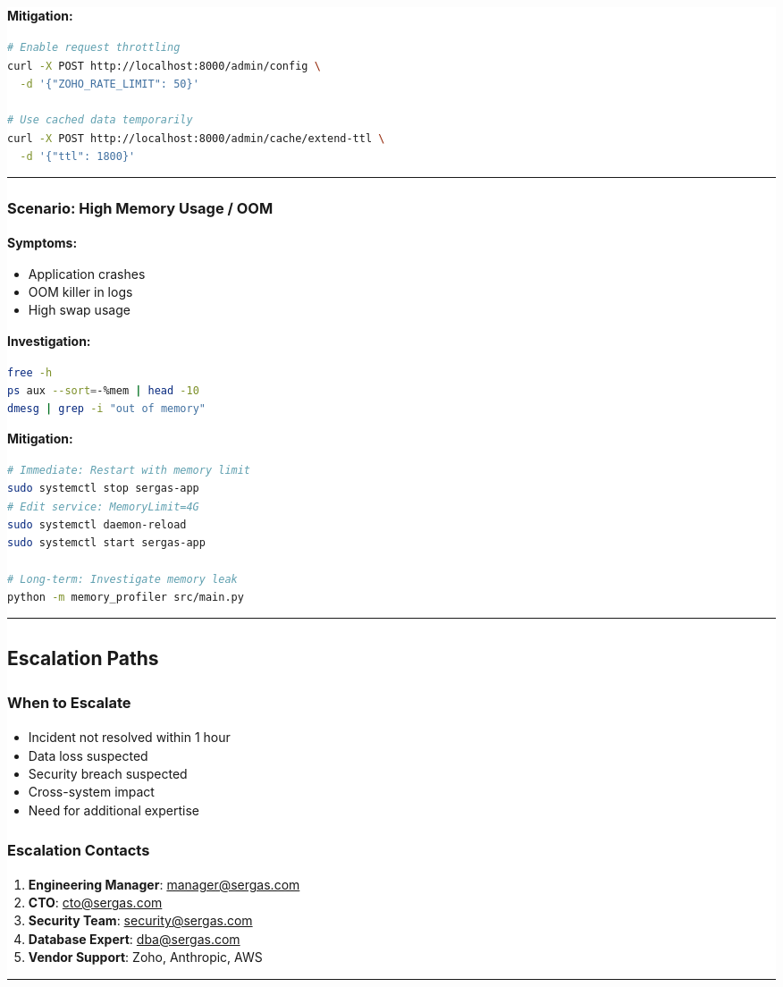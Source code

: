 **Mitigation:**
```bash
# Enable request throttling
curl -X POST http://localhost:8000/admin/config \
  -d '{"ZOHO_RATE_LIMIT": 50}'

# Use cached data temporarily
curl -X POST http://localhost:8000/admin/cache/extend-ttl \
  -d '{"ttl": 1800}'
```

---

### Scenario: High Memory Usage / OOM

**Symptoms:**
- Application crashes
- OOM killer in logs
- High swap usage

**Investigation:**
```bash
free -h
ps aux --sort=-%mem | head -10
dmesg | grep -i "out of memory"
```

**Mitigation:**
```bash
# Immediate: Restart with memory limit
sudo systemctl stop sergas-app
# Edit service: MemoryLimit=4G
sudo systemctl daemon-reload
sudo systemctl start sergas-app

# Long-term: Investigate memory leak
python -m memory_profiler src/main.py
```

---

## Escalation Paths

### When to Escalate

- Incident not resolved within 1 hour
- Data loss suspected
- Security breach suspected
- Cross-system impact
- Need for additional expertise

### Escalation Contacts

1. **Engineering Manager**: manager@sergas.com
2. **CTO**: cto@sergas.com
3. **Security Team**: security@sergas.com
4. **Database Expert**: dba@sergas.com
5. **Vendor Support**: Zoho, Anthropic, AWS

---